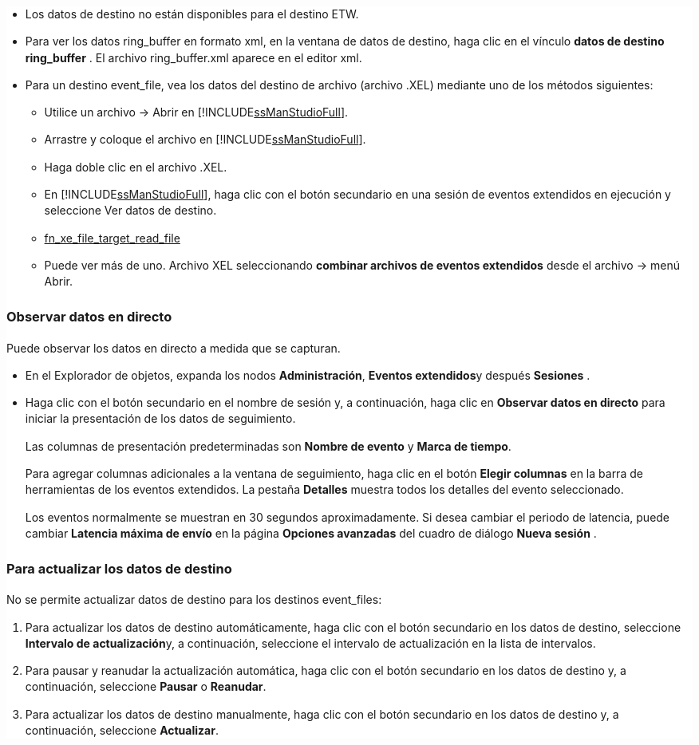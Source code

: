 -   Los datos de destino no están disponibles para el destino ETW.  
  
-   Para ver los datos ring_buffer en formato xml, en la ventana de datos de destino, haga clic en el vínculo **datos de destino ring_buffer** . El archivo ring_buffer.xml aparece en el editor xml.  
  
-   Para un destino event_file, vea los datos del destino de archivo (archivo .XEL) mediante uno de los métodos siguientes:  
  
    -   Utilice un archivo -> Abrir en [!INCLUDE[ssManStudioFull](../includes/ssmanstudiofull-md.md)].  
  
    -   Arrastre y coloque el archivo en [!INCLUDE[ssManStudioFull](../includes/ssmanstudiofull-md.md)].  
  
    -   Haga doble clic en el archivo .XEL.  
  
    -   En [!INCLUDE[ssManStudioFull](../includes/ssmanstudiofull-md.md)], haga clic con el botón secundario en una sesión de eventos extendidos en ejecución y seleccione Ver datos de destino.  
  
    -   [fn_xe_file_target_read_file](/sql/relational-databases/system-functions/sys-fn-xe-file-target-read-file-transact-sql)  
  
    -   Puede ver más de uno. Archivo XEL seleccionando **combinar archivos de eventos extendidos** desde el archivo -> menú Abrir.  
  
### <a name="watching-live-data"></a>Observar datos en directo  
 Puede observar los datos en directo a medida que se capturan.  
  
-   En el Explorador de objetos, expanda los nodos **Administración**, **Eventos extendidos**y después **Sesiones** .  
  
-   Haga clic con el botón secundario en el nombre de sesión y, a continuación, haga clic en **Observar datos en directo** para iniciar la presentación de los datos de seguimiento.  
  
     Las columnas de presentación predeterminadas son **Nombre de evento** y **Marca de tiempo**.  
  
     Para agregar columnas adicionales a la ventana de seguimiento, haga clic en el botón **Elegir columnas** en la barra de herramientas de los eventos extendidos. La pestaña **Detalles** muestra todos los detalles del evento seleccionado.  
  
     Los eventos normalmente se muestran en 30 segundos aproximadamente. Si desea cambiar el periodo de latencia, puede cambiar **Latencia máxima de envío** en la página **Opciones avanzadas** del cuadro de diálogo **Nueva sesión** .  
  
### <a name="to-refresh-target-data"></a>Para actualizar los datos de destino  
 No se permite actualizar datos de destino para los destinos event_files:  
  
1.  Para actualizar los datos de destino automáticamente, haga clic con el botón secundario en los datos de destino, seleccione **Intervalo de actualización**y, a continuación, seleccione el intervalo de actualización en la lista de intervalos.  
  
2.  Para pausar y reanudar la actualización automática, haga clic con el botón secundario en los datos de destino y, a continuación, seleccione **Pausar** o **Reanudar**.  
  
3.  Para actualizar los datos de destino manualmente, haga clic con el botón secundario en los datos de destino y, a continuación, seleccione **Actualizar**.  
  